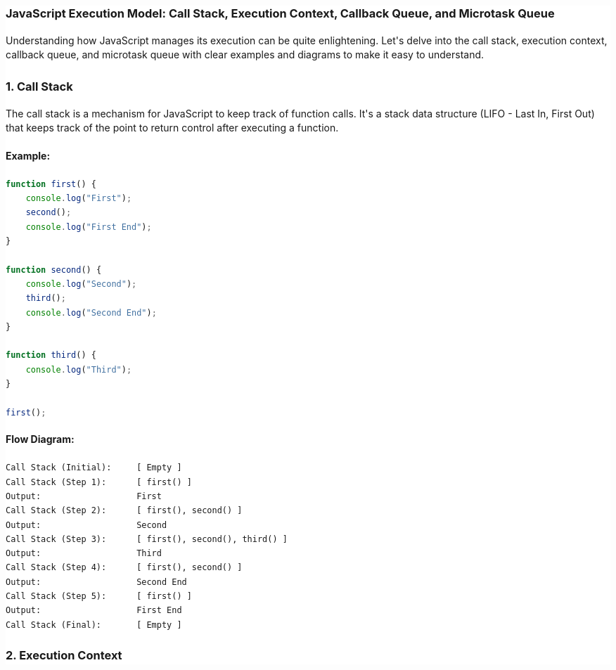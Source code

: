 ### JavaScript Execution Model: Call Stack, Execution Context, Callback Queue, and Microtask Queue

Understanding how JavaScript manages its execution can be quite enlightening. Let's delve into the call stack, execution context, callback queue, and microtask queue with clear examples and diagrams to make it easy to understand.

### 1. Call Stack

The call stack is a mechanism for JavaScript to keep track of function calls. It's a stack data structure (LIFO - Last In, First Out) that keeps track of the point to return control after executing a function.

#### Example:

```javascript
function first() {
    console.log("First");
    second();
    console.log("First End");
}

function second() {
    console.log("Second");
    third();
    console.log("Second End");
}

function third() {
    console.log("Third");
}

first();
```

#### Flow Diagram:

```
Call Stack (Initial):     [ Empty ]
Call Stack (Step 1):      [ first() ]
Output:                   First
Call Stack (Step 2):      [ first(), second() ]
Output:                   Second
Call Stack (Step 3):      [ first(), second(), third() ]
Output:                   Third
Call Stack (Step 4):      [ first(), second() ]
Output:                   Second End
Call Stack (Step 5):      [ first() ]
Output:                   First End
Call Stack (Final):       [ Empty ]
```

### 2. Execution Context

